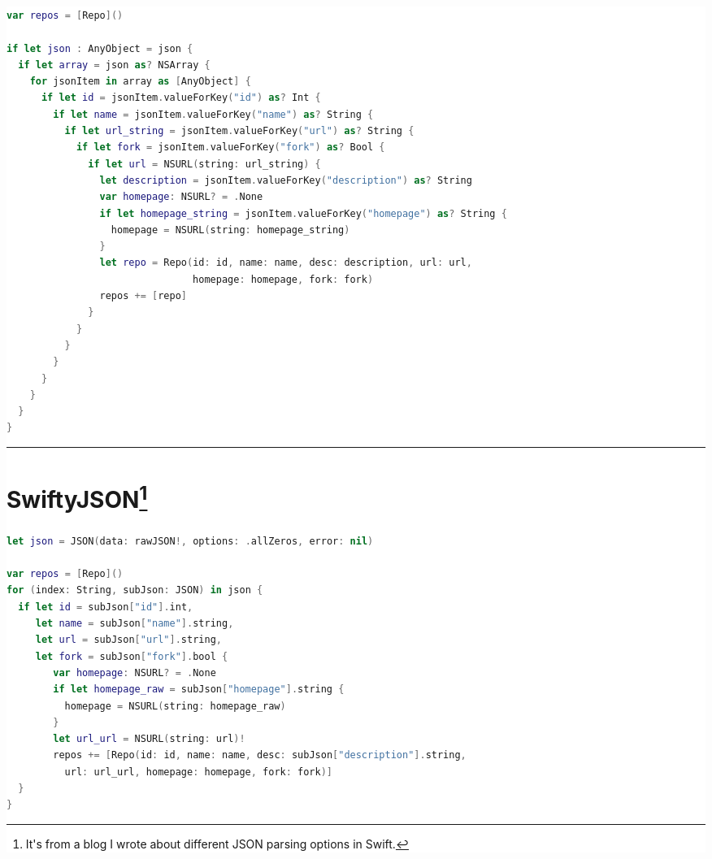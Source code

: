 ```swift
var repos = [Repo]()

if let json : AnyObject = json {
  if let array = json as? NSArray {
    for jsonItem in array as [AnyObject] {
      if let id = jsonItem.valueForKey("id") as? Int {
        if let name = jsonItem.valueForKey("name") as? String {
          if let url_string = jsonItem.valueForKey("url") as? String {
            if let fork = jsonItem.valueForKey("fork") as? Bool {
              if let url = NSURL(string: url_string) {
                let description = jsonItem.valueForKey("description") as? String
                var homepage: NSURL? = .None
                if let homepage_string = jsonItem.valueForKey("homepage") as? String {
                  homepage = NSURL(string: homepage_string)
                }
                let repo = Repo(id: id, name: name, desc: description, url: url,
                                homepage: homepage, fork: fork)
                repos += [repo]
              }
            }
          }
        }
      }
    }
  }
}
```

[^1]: This Swift is 2.5 years old

---

# SwiftyJSON[^2]

```swift
let json = JSON(data: rawJSON!, options: .allZeros, error: nil)

var repos = [Repo]()
for (index: String, subJson: JSON) in json {
  if let id = subJson["id"].int,
     let name = subJson["name"].string,
     let url = subJson["url"].string,
     let fork = subJson["fork"].bool {
        var homepage: NSURL? = .None
        if let homepage_raw = subJson["homepage"].string {
          homepage = NSURL(string: homepage_raw)
        }
        let url_url = NSURL(string: url)!
        repos += [Repo(id: id, name: name, desc: subJson["description"].string,
          url: url_url, homepage: homepage, fork: fork)]
  }
}
```


[^2]: It's from a blog I wrote about different JSON parsing options in Swift.
[^3]: Don't use any of them. Read the blog here: [http://blog.scottlogic.com/2015/03/09/json-in-swift.html](http://blog.scottlogic.com/2015/03/09/json-in-swift.html).
